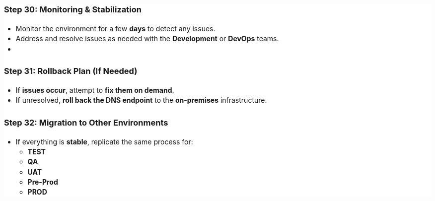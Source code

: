 ### **Step 30: Monitoring & Stabilization**  
- Monitor the environment for a few **days** to detect any issues.  
- Address and resolve issues as needed with the **Development** or **DevOps** teams.
- 
### **Step 31: Rollback Plan (If Needed)**  
- If **issues occur**, attempt to **fix them on demand**.  
- If unresolved, **roll back the DNS endpoint** to the **on-premises** infrastructure.
  
### **Step 32: Migration to Other Environments**  
- If everything is **stable**, replicate the same process for:  
  - **TEST**  
  - **QA**  
  - **UAT**  
  - **Pre-Prod** 
  - **PROD**  
